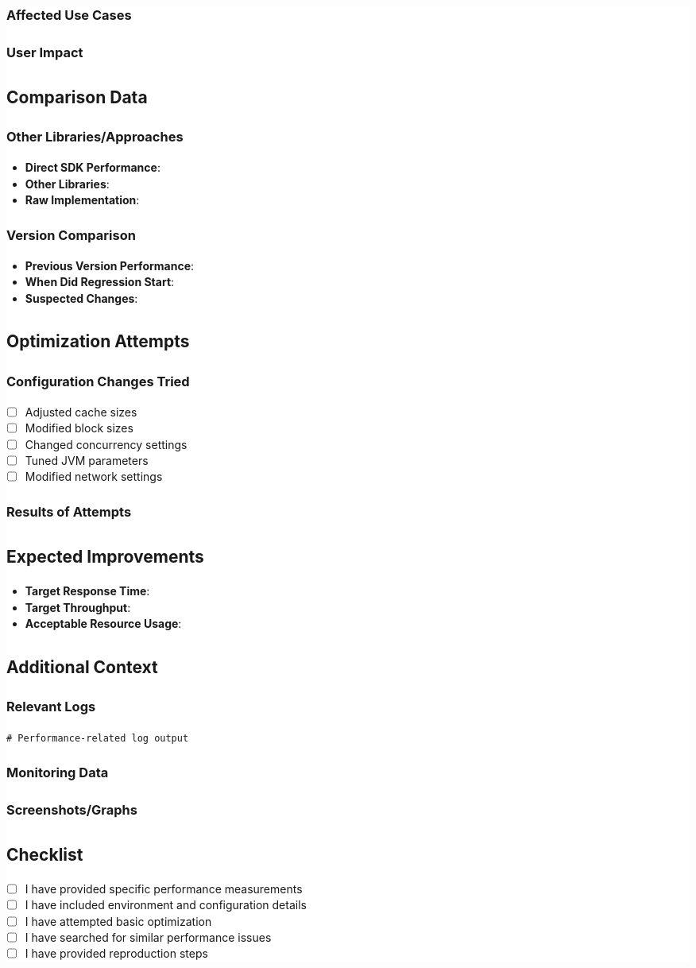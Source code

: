 ### Affected Use Cases


### User Impact


## Comparison Data

### Other Libraries/Approaches

- **Direct SDK Performance**: 
- **Other Libraries**: 
- **Raw Implementation**: 

### Version Comparison

- **Previous Version Performance**: 
- **When Did Regression Start**: 
- **Suspected Changes**: 

## Optimization Attempts

### Configuration Changes Tried

- [ ] Adjusted cache sizes
- [ ] Modified block sizes
- [ ] Changed concurrency settings
- [ ] Tuned JVM parameters
- [ ] Modified network settings

### Results of Attempts


## Expected Improvements

- **Target Response Time**: 
- **Target Throughput**: 
- **Acceptable Resource Usage**: 

## Additional Context


### Relevant Logs
```
# Performance-related log output
```

### Monitoring Data


### Screenshots/Graphs


## Checklist
- [ ] I have provided specific performance measurements
- [ ] I have included environment and configuration details
- [ ] I have attempted basic optimization
- [ ] I have searched for similar performance issues
- [ ] I have provided reproduction steps